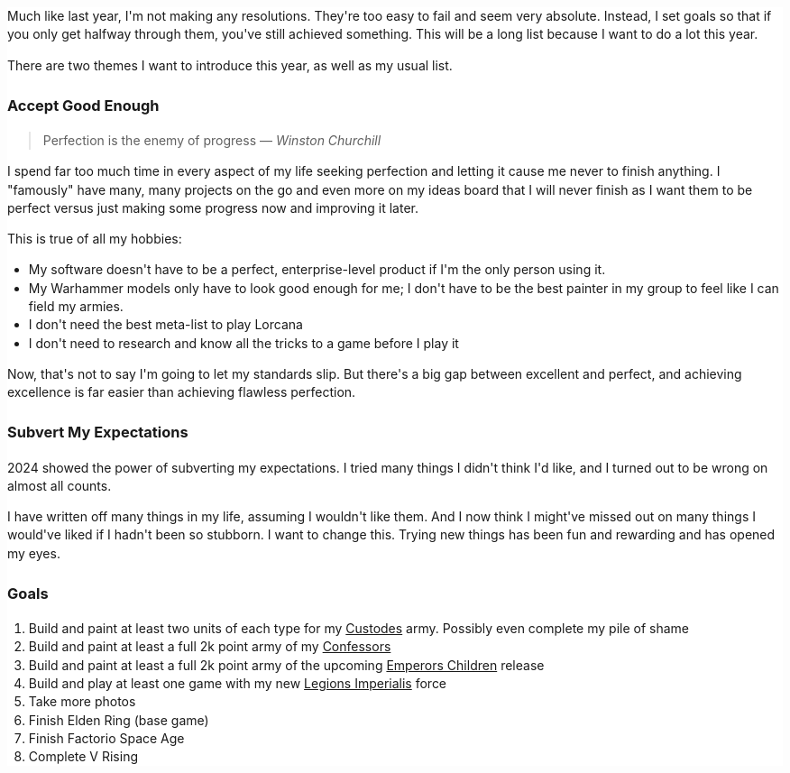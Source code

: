 Much like last year, I'm not making any resolutions. They're too easy to fail and seem very absolute. Instead, I set goals so that if you only get halfway through them, you've still achieved something. This will be a long list because I want to do a lot this year.

There are two themes I want to introduce this year, as well as my usual list.

### Accept Good Enough

> Perfection is the enemy of progress
> &mdash; <cite>Winston Churchill</cite>

I spend far too much time in every aspect of my life seeking perfection and letting it cause me never to finish anything. I "famously" have many, many projects on the go and even more on my ideas board that I will never finish as I want them to be perfect versus just making some progress now and improving it later.

This is true of all my hobbies:
- My software doesn't have to be a perfect, enterprise-level product if I'm the only person using it.
- My Warhammer models only have to look good enough for me; I don't have to be the best painter in my group to feel like I can field my armies.
- I don't need the best meta-list to play Lorcana
- I don't need to research and know all the tricks to a game before I play it

Now, that's not to say I'm going to let my standards slip. But there's a big gap between excellent and perfect, and achieving excellence is far easier than achieving flawless perfection.

### Subvert My Expectations

2024 showed the power of subverting my expectations. I tried many things I didn't think I'd like, and I turned out to be wrong on almost all counts.

I have written off many things in my life, assuming I wouldn't like them. And I now think I might've missed out on many things I would've liked if I hadn't been so stubborn. I want to change this. Trying new things has been fun and rewarding and has opened my eyes.

### Goals

1. Build and paint at least two units of each type for my [Custodes](/tags/custodes/) army. Possibly even complete my pile of shame
2. Build and paint at least a full 2k point army of my [Confessors](/tags/confessors/)
3. Build and paint at least a full 2k point army of the upcoming [Emperors Children](https://www.warhammer-community.com/en-gb/articles/evne31tw/lvo-preview-2025-establish-exactly-how-much-is-too-much-with-the-emperors-children/) release
4. Build and play at least one game with my new [Legions Imperialis](https://www.warhammer.com/en-GB/legions-imperialis-lp) force
5. Take more photos
6. Finish Elden Ring (base game)
7. Finish Factorio Space Age
8. Complete V Rising
